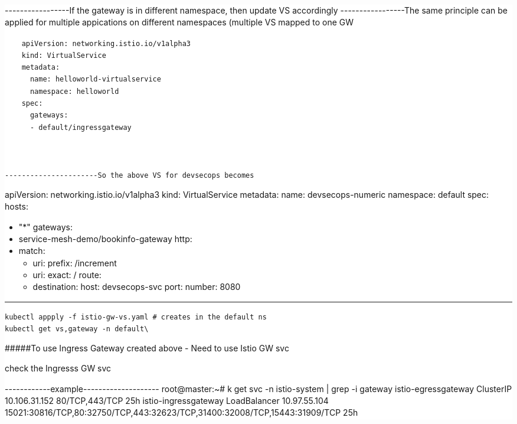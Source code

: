 


   -----------------If the gateway is in different namespace, then update VS accordingly 
   -----------------The same principle can be applied for multiple appications on different namespaces (multiple VS mapped to one GW

		apiVersion: networking.istio.io/v1alpha3
		kind: VirtualService
		metadata:
		  name: helloworld-virtualservice
		  namespace: helloworld
		spec:
		  gateways:
		  - default/ingressgateway



	----------------------So the above VS for devsecops becomes
	
apiVersion: networking.istio.io/v1alpha3
kind: VirtualService
metadata:
  name: devsecops-numeric
  namespace: default
spec:
  hosts:
  - "*"
  gateways:
  - service-mesh-demo/bookinfo-gateway
  http:
  - match:
    - uri:
        prefix: /increment
    - uri:
        exact: /
    route:
    - destination:
        host: devsecops-svc
        port:
          number: 8080

--------------------------------------------------------------------------------

    kubectl appply -f istio-gw-vs.yaml # creates in the default ns
    kubectl get vs,gateway -n default\
  
  
#####To use Ingress Gateway created above - Need to use Istio GW svc

  check the Ingresss GW svc

  ------------example--------------------
    root@master:~# k get svc -n istio-system | grep  -i gateway
    istio-egressgateway    ClusterIP      10.106.31.152    <none>        80/TCP,443/TCP                                                               25h
    istio-ingressgateway   LoadBalancer   10.97.55.104     <pending>     15021:30816/TCP,80:32750/TCP,443:32623/TCP,31400:32008/TCP,15443:31909/TCP   25h
